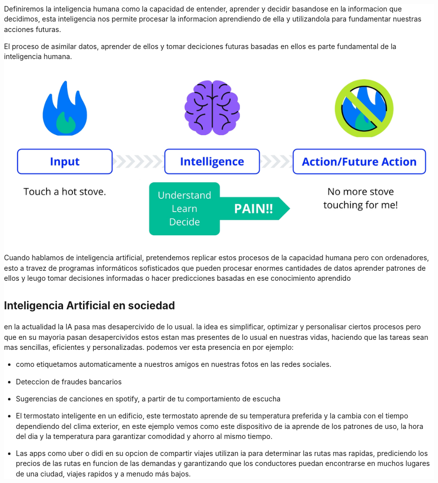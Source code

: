 Definiremos la inteligencia humana como la capacidad de entender, aprender y decidir basandose en la informacion que decidimos, esta inteligencia nos permite procesar la informacion aprendiendo de ella y utilizandola para fundamentar nuestras acciones futuras. 
  
El proceso de asimilar datos, aprender de ellos y tomar deciciones futuras basadas en ellos es parte fundamental de la inteligencia humana.

![alt text](screen-shot-2023-10-27-at-2.39.27-pm.jpg)

Cuando hablamos de inteligencia artificial, pretendemos replicar estos procesos de la capacidad humana pero con ordenadores, esto a travez de programas informáticos sofisticados que pueden procesar enormes cantidades de datos aprender patrones de ellos y leugo tomar decisiones informadas o hacer predicciones basadas en ese conocimiento aprendido 


## Inteligencia Artificial en sociedad 

en la actualidad la IA pasa mas desapercivido de lo usual. la idea es simplificar, optimizar y personalisar ciertos procesos pero que en su mayoria pasan desapercividos
estos estan mas presentes de lo usual en nuestras vidas, haciendo que las tareas sean mas sencillas, eficientes y personalizadas. podemos ver esta presencia en por ejemplo: 
 
 * como etiquetamos automaticamente a nuestros amigos en nuestras fotos en las redes sociales.

 * Deteccion de fraudes bancarios 

 * Sugerencias de canciones en spotify, a partir de tu comportamiento de escucha 

 *  El termostato inteligente en un edificio, este termostato aprende de su temperatura preferida y la cambia con el tiempo dependiendo del clima exterior, en este ejemplo vemos como este dispositivo de ia aprende de los patrones de uso, la hora del dia y la temperatura para garantizar comodidad y ahorro al mismo tiempo.

 * Las apps como uber o didi en su opcion de compartir viajes utilizan ia para determinar las rutas mas rapidas, prediciendo los precios de las rutas en funcion de las demandas y garantizando que los conductores puedan encontrarse en muchos lugares de una ciudad, viajes rapidos y a menudo más bajos.
